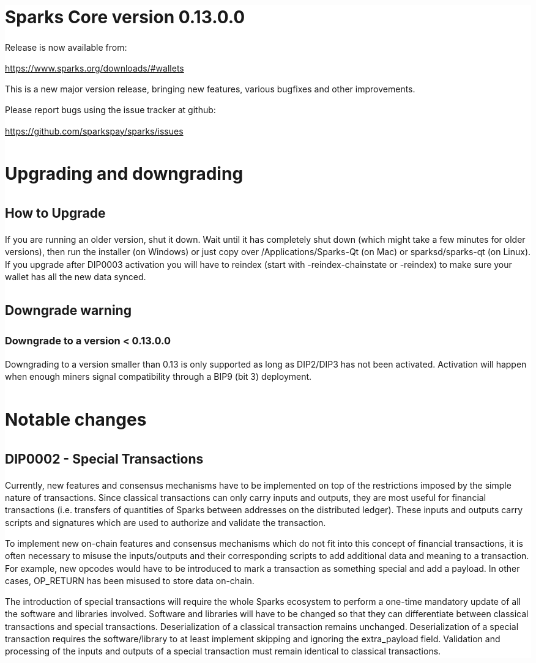 Sparks Core version 0.13.0.0
==========================

Release is now available from:

  <https://www.sparks.org/downloads/#wallets>

This is a new major version release, bringing new features, various bugfixes and other improvements.

Please report bugs using the issue tracker at github:

  <https://github.com/sparkspay/sparks/issues>


Upgrading and downgrading
=========================

How to Upgrade
--------------

If you are running an older version, shut it down. Wait until it has completely
shut down (which might take a few minutes for older versions), then run the
installer (on Windows) or just copy over /Applications/Sparks-Qt (on Mac) or
sparksd/sparks-qt (on Linux). If you upgrade after DIP0003 activation you will
have to reindex (start with -reindex-chainstate or -reindex) to make sure
your wallet has all the new data synced.

Downgrade warning
-----------------

### Downgrade to a version < 0.13.0.0

Downgrading to a version smaller than 0.13 is only supported as long as DIP2/DIP3
has not been activated. Activation will happen when enough miners signal compatibility
through a BIP9 (bit 3) deployment.

Notable changes
===============

DIP0002 - Special Transactions
------------------------------
Currently, new features and consensus mechanisms have to be implemented on top of the restrictions
imposed by the simple nature of transactions. Since classical transactions can only carry inputs
and outputs, they are most useful for financial transactions (i.e. transfers of quantities of Sparks
between addresses on the distributed ledger). These inputs and outputs carry scripts and signatures
which are used to authorize and validate the transaction.

To implement new on-chain features and consensus mechanisms which do not fit into this concept of
financial transactions, it is often necessary to misuse the inputs/outputs and their corresponding
scripts to add additional data and meaning to a transaction. For example, new opcodes would have
to be introduced to mark a transaction as something special and add a payload. In other cases,
OP_RETURN has been misused to store data on-chain.

The introduction of special transactions will require the whole Sparks ecosystem to perform a one-time
mandatory update of all the software and libraries involved. Software and libraries will have to be
changed so that they can differentiate between classical transactions and special transactions.
Deserialization of a classical transaction remains unchanged. Deserialization of a special transaction
requires the software/library to at least implement skipping and ignoring the extra_payload field.
Validation and processing of the inputs and outputs of a special transaction must remain identical to
classical transactions.
